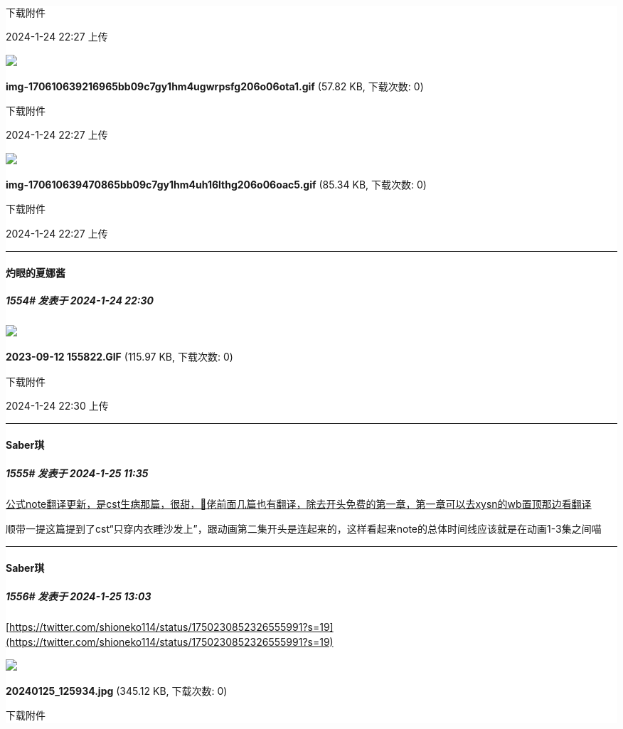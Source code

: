 下载附件

2024-1-24 22:27 上传

<img src="https://img.saraba1st.com/forum/202401/24/222752w6wr25igijfdiwiw.gif" referrerpolicy="no-referrer">

<strong>img-170610639216965bb09c7gy1hm4ugwrpsfg206o06ota1.gif</strong> (57.82 KB, 下载次数: 0)

下载附件

2024-1-24 22:27 上传

<img src="https://img.saraba1st.com/forum/202401/24/222757v1k1rks1ko32o3r1.gif" referrerpolicy="no-referrer">

<strong>img-170610639470865bb09c7gy1hm4uh16lthg206o06oac5.gif</strong> (85.34 KB, 下载次数: 0)

下载附件

2024-1-24 22:27 上传

*****

####  灼眼的夏娜酱  
##### 1554#       发表于 2024-1-24 22:30

<img src="https://img.saraba1st.com/forum/202401/24/223010v46z6ixsxpdppe64.gif" referrerpolicy="no-referrer">

<strong>2023-09-12 155822.GIF</strong> (115.97 KB, 下载次数: 0)

下载附件

2024-1-24 22:30 上传


*****

####  Saber琪  
##### 1555#       发表于 2024-1-25 11:35

[公式note翻译更新，是cst生病那篇，很甜，🍆佬前面几篇也有翻译，除去开头免费的第一章，第一章可以去xysn的wb置顶那边看翻译](https://qingduzhongerbing.lofter.com/post/1d0885f0_2baf4c26f)

顺带一提这篇提到了cst“只穿内衣睡沙发上”，跟动画第二集开头是连起来的，这样看起来note的总体时间线应该就是在动画1-3集之间喵


*****

####  Saber琪  
##### 1556#       发表于 2024-1-25 13:03

[https://twitter.com/shioneko114/status/1750230852326555991?s=19](https://twitter.com/shioneko114/status/1750230852326555991?s=19)

<img src="https://img.saraba1st.com/forum/202401/25/130006z3cswiw23cc2x2ww.jpg" referrerpolicy="no-referrer">

<strong>20240125_125934.jpg</strong> (345.12 KB, 下载次数: 0)

下载附件
